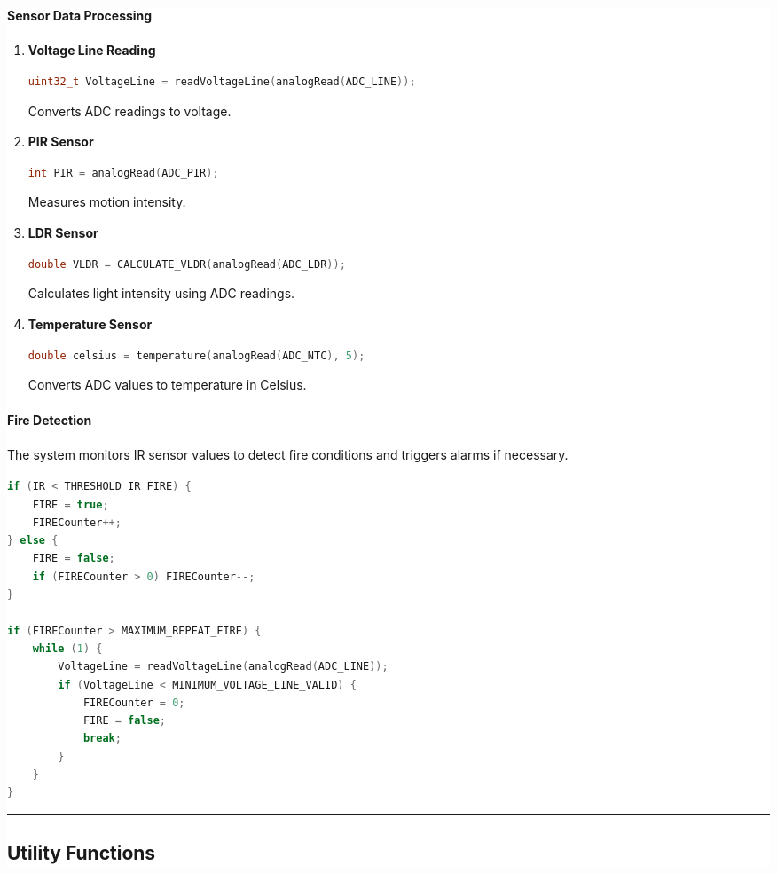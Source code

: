 #### Sensor Data Processing

1. **Voltage Line Reading**
   ```cpp
   uint32_t VoltageLine = readVoltageLine(analogRead(ADC_LINE));
   ```
   Converts ADC readings to voltage.

2. **PIR Sensor**
   ```cpp
   int PIR = analogRead(ADC_PIR);
   ```
   Measures motion intensity.

3. **LDR Sensor**
   ```cpp
   double VLDR = CALCULATE_VLDR(analogRead(ADC_LDR));
   ```
   Calculates light intensity using ADC readings.

4. **Temperature Sensor**
   ```cpp
   double celsius = temperature(analogRead(ADC_NTC), 5);
   ```
   Converts ADC values to temperature in Celsius.

#### Fire Detection

The system monitors IR sensor values to detect fire conditions and triggers alarms if necessary.

```cpp
if (IR < THRESHOLD_IR_FIRE) {
    FIRE = true;
    FIRECounter++;
} else {
    FIRE = false;
    if (FIRECounter > 0) FIRECounter--;
}

if (FIRECounter > MAXIMUM_REPEAT_FIRE) {
    while (1) {
        VoltageLine = readVoltageLine(analogRead(ADC_LINE));
        if (VoltageLine < MINIMUM_VOLTAGE_LINE_VALID) {
            FIRECounter = 0;
            FIRE = false;
            break;
        }
    }
}
```

---

## Utility Functions
